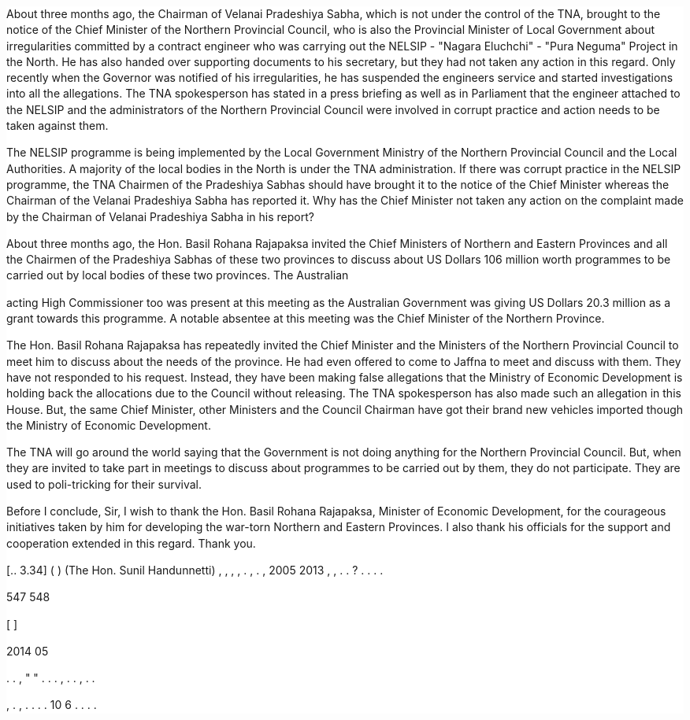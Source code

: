 About three months ago, the Chairman of Velanai Pradeshiya Sabha, which is not under the control of the TNA, brought to the notice of the Chief Minister of the Northern Provincial Council, who is also the Provincial Minister of Local Government about irregularities committed by a contract engineer who was carrying out the NELSIP - "Nagara Eluchchi" - "Pura Neguma" Project in the North. He has also handed over supporting documents to his secretary, but they had not taken any action in this regard. Only recently when the Governor was notified of his irregularities, he has suspended the engineers service and started investigations into all the allegations. The TNA spokesperson has stated in a press briefing as well as in Parliament that the engineer attached to the NELSIP and the administrators of the Northern Provincial Council were involved in corrupt practice and action needs to be taken against them.

The NELSIP programme is being implemented by the Local Government Ministry of the Northern Provincial Council and the Local Authorities. A majority of the local bodies in the North is under the TNA administration. If there was corrupt practice in the NELSIP programme, the TNA Chairmen of the Pradeshiya Sabhas should have brought it to the notice of the Chief Minister whereas the Chairman of the Velanai Pradeshiya Sabha has reported it. Why has the Chief Minister not taken any action on the complaint made by the Chairman of Velanai Pradeshiya Sabha in his report?

About three months ago, the Hon. Basil Rohana Rajapaksa invited the Chief Ministers of Northern and Eastern Provinces and all the Chairmen of the Pradeshiya Sabhas of these two provinces to discuss about US Dollars 106 million worth programmes to be carried out by local bodies of these two provinces. The Australian

acting High Commissioner too was present at this meeting as the Australian Government was giving US Dollars 20.3 million as a grant towards this programme. A notable absentee at this meeting was the Chief Minister of the Northern Province.

The Hon. Basil Rohana Rajapaksa has repeatedly invited the Chief Minister and the Ministers of the Northern Provincial Council to meet him to discuss about the needs of the province. He had even offered to come to Jaffna to meet and discuss with them. They have not responded to his request. Instead, they have been making false allegations that the Ministry of Economic Development is holding back the allocations due to the Council without releasing. The TNA spokesperson has also made such an allegation in this House. But, the same Chief Minister, other Ministers and the Council Chairman have got their brand new vehicles imported though the Ministry of Economic Development.

The TNA will go around the world saying that the Government is not doing anything for the Northern Provincial Council. But, when they are invited to take part in meetings to discuss about programmes to be carried out by them, they do not participate. They are used to poli-tricking for their survival.

Before I conclude, Sir, I wish to thank the Hon. Basil Rohana Rajapaksa, Minister of Economic Development, for the courageous initiatives taken by him for developing the war-torn Northern and Eastern Provinces. I also thank his officials for the support and cooperation extended in this regard. Thank you.

[.. 3.34] ( ) (The Hon. Sunil Handunnetti) , , , , . , . , 2005 2013 , , . . ? . . . .

547 548

[ ]

2014 05

. . , " " . . . , . . , . .

, . , . . . . 10 6 . . . .
